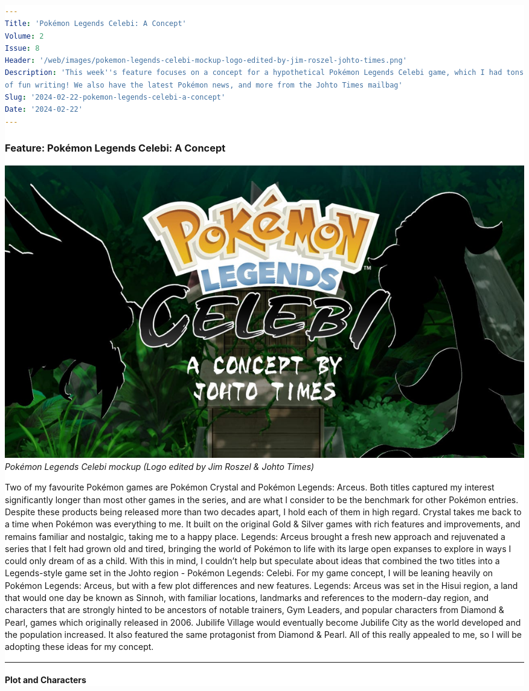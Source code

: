 ```yaml
---
Title: 'Pokémon Legends Celebi: A Concept'
Volume: 2
Issue: 8
Header: '/web/images/pokemon-legends-celebi-mockup-logo-edited-by-jim-roszel-johto-times.png'
Description: 'This week''s feature focuses on a concept for a hypothetical Pokémon Legends Celebi game, which I had tons of fun writing! We also have the latest Pokémon news, and more from the Johto Times mailbag'
Slug: '2024-02-22-pokemon-legends-celebi-a-concept'
Date: '2024-02-22'
---
```

### Feature: Pokémon Legends Celebi: A Concept

[![Pokémon Legends Celebi mockup (Logo edited by Jim Roszel & Johto Times)](/web/images/pokemon-legends-celebi-mockup-logo-edited-by-jim-roszel-johto-times.png)](/web/images/pokemon-legends-celebi-mockup-logo-edited-by-jim-roszel-johto-times.png)*Pokémon Legends Celebi mockup (Logo edited by Jim Roszel & Johto Times)*

Two of my favourite Pokémon games are Pokémon Crystal and Pokémon Legends: Arceus. Both titles captured my interest significantly longer than most other games in the series, and are what I consider to be the benchmark for other Pokémon entries. Despite these products being released more than two decades apart, I hold each of them in high regard.
Crystal takes me back to a time when Pokémon was everything to me. It built on the original Gold & Silver games with rich features and improvements, and remains familiar and nostalgic, taking me to a happy place. Legends: Arceus brought a fresh new approach and rejuvenated a series that I felt had grown old and tired, bringing the world of Pokémon to life with its large open expanses to explore in ways I could only dream of as a child. With this in mind, I couldn’t help but speculate about ideas that combined the two titles into a Legends-style game set in the Johto region - Pokémon Legends: Celebi. For my game concept, I will be leaning heavily on Pokémon Legends: Arceus, but with a few plot differences and new features.
Legends: Arceus was set in the Hisui region, a land that would one day be known as Sinnoh, with familiar locations, landmarks and references to the modern-day region, and characters that are strongly hinted to be ancestors of notable trainers, Gym Leaders, and popular characters from Diamond & Pearl, games which originally released in 2006. Jubilife Village would eventually become Jubilife City as the world developed and the population increased. It also featured the same protagonist from Diamond & Pearl. All of this really appealed to me, so I will be adopting these ideas for my concept.
* * *
#### Plot and Characters
